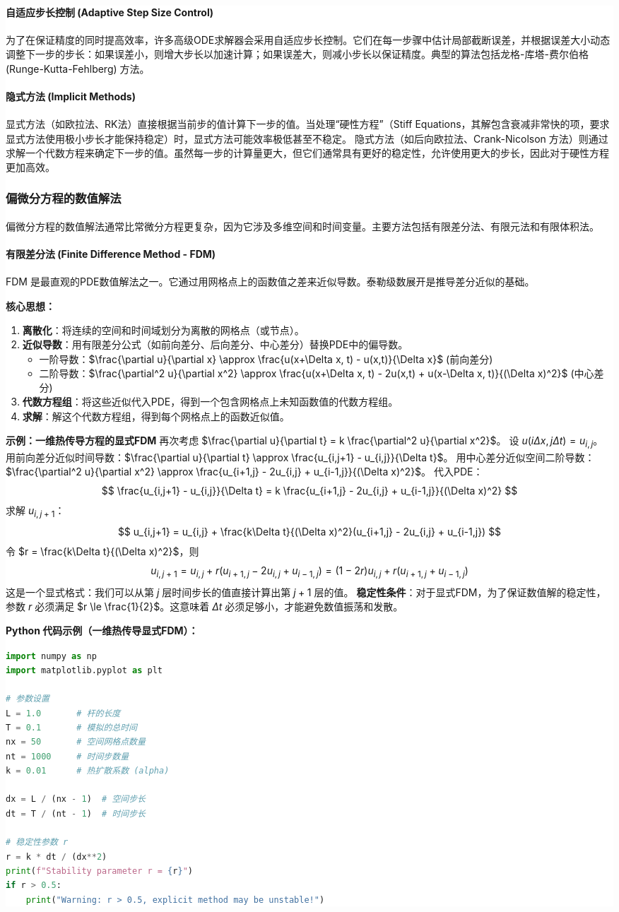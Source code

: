 #### 自适应步长控制 (Adaptive Step Size Control)

为了在保证精度的同时提高效率，许多高级ODE求解器会采用自适应步长控制。它们在每一步骤中估计局部截断误差，并根据误差大小动态调整下一步的步长：如果误差小，则增大步长以加速计算；如果误差大，则减小步长以保证精度。典型的算法包括龙格-库塔-费尔伯格 (Runge-Kutta-Fehlberg) 方法。

#### 隐式方法 (Implicit Methods)

显式方法（如欧拉法、RK法）直接根据当前步的值计算下一步的值。当处理“硬性方程”（Stiff Equations，其解包含衰减非常快的项，要求显式方法使用极小步长才能保持稳定）时，显式方法可能效率极低甚至不稳定。
隐式方法（如后向欧拉法、Crank-Nicolson 方法）则通过求解一个代数方程来确定下一步的值。虽然每一步的计算量更大，但它们通常具有更好的稳定性，允许使用更大的步长，因此对于硬性方程更加高效。

### 偏微分方程的数值解法

偏微分方程的数值解法通常比常微分方程更复杂，因为它涉及多维空间和时间变量。主要方法包括有限差分法、有限元法和有限体积法。

#### 有限差分法 (Finite Difference Method - FDM)

FDM 是最直观的PDE数值解法之一。它通过用网格点上的函数值之差来近似导数。泰勒级数展开是推导差分近似的基础。

**核心思想：**
1.  **离散化**：将连续的空间和时间域划分为离散的网格点（或节点）。
2.  **近似导数**：用有限差分公式（如前向差分、后向差分、中心差分）替换PDE中的偏导数。
    *   一阶导数：$\frac{\partial u}{\partial x} \approx \frac{u(x+\Delta x, t) - u(x,t)}{\Delta x}$ (前向差分)
    *   二阶导数：$\frac{\partial^2 u}{\partial x^2} \approx \frac{u(x+\Delta x, t) - 2u(x,t) + u(x-\Delta x, t)}{(\Delta x)^2}$ (中心差分)
3.  **代数方程组**：将这些近似代入PDE，得到一个包含网格点上未知函数值的代数方程组。
4.  **求解**：解这个代数方程组，得到每个网格点上的函数近似值。

**示例：一维热传导方程的显式FDM**
再次考虑 $\frac{\partial u}{\partial t} = k \frac{\partial^2 u}{\partial x^2}$。
设 $u(i\Delta x, j\Delta t) = u_{i,j}$。
用前向差分近似时间导数：$\frac{\partial u}{\partial t} \approx \frac{u_{i,j+1} - u_{i,j}}{\Delta t}$。
用中心差分近似空间二阶导数：$\frac{\partial^2 u}{\partial x^2} \approx \frac{u_{i+1,j} - 2u_{i,j} + u_{i-1,j}}{(\Delta x)^2}$。
代入PDE：
$$ \frac{u_{i,j+1} - u_{i,j}}{\Delta t} = k \frac{u_{i+1,j} - 2u_{i,j} + u_{i-1,j}}{(\Delta x)^2} $$
求解 $u_{i,j+1}$：
$$ u_{i,j+1} = u_{i,j} + \frac{k\Delta t}{(\Delta x)^2}(u_{i+1,j} - 2u_{i,j} + u_{i-1,j}) $$
令 $r = \frac{k\Delta t}{(\Delta x)^2}$，则
$$ u_{i,j+1} = u_{i,j} + r(u_{i+1,j} - 2u_{i,j} + u_{i-1,j}) = (1-2r)u_{i,j} + r(u_{i+1,j} + u_{i-1,j}) $$
这是一个显式格式：我们可以从第 $j$ 层时间步长的值直接计算出第 $j+1$ 层的值。
**稳定性条件**：对于显式FDM，为了保证数值解的稳定性，参数 $r$ 必须满足 $r \le \frac{1}{2}$。这意味着 $\Delta t$ 必须足够小，才能避免数值振荡和发散。

**Python 代码示例（一维热传导显式FDM）：**

```python
import numpy as np
import matplotlib.pyplot as plt

# 参数设置
L = 1.0       # 杆的长度
T = 0.1       # 模拟的总时间
nx = 50       # 空间网格点数量
nt = 1000     # 时间步数量
k = 0.01      # 热扩散系数 (alpha)

dx = L / (nx - 1)  # 空间步长
dt = T / (nt - 1)  # 时间步长

# 稳定性参数 r
r = k * dt / (dx**2)
print(f"Stability parameter r = {r}")
if r > 0.5:
    print("Warning: r > 0.5, explicit method may be unstable!")

```